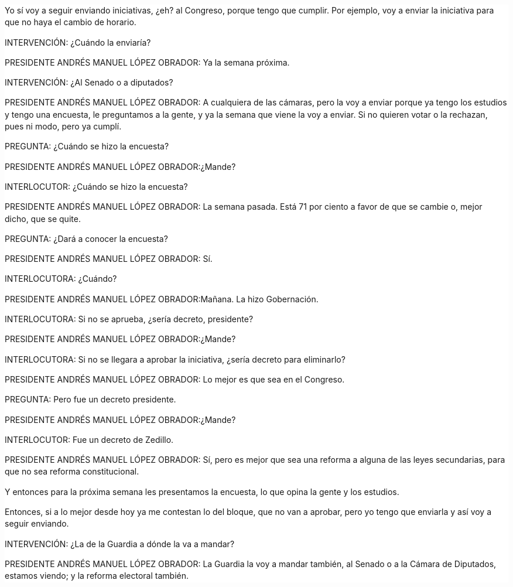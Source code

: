 Yo sí voy a seguir enviando iniciativas, ¿eh? al Congreso, porque tengo que
cumplir. Por ejemplo, voy a enviar la iniciativa para que no haya el cambio de
horario.

INTERVENCIÓN: ¿Cuándo la enviaría?

PRESIDENTE ANDRÉS MANUEL LÓPEZ OBRADOR: Ya la semana próxima.

INTERVENCIÓN: ¿Al Senado o a diputados?

PRESIDENTE ANDRÉS MANUEL LÓPEZ OBRADOR: A cualquiera de las cámaras, pero la
voy a enviar porque ya tengo los estudios y tengo una encuesta, le preguntamos
a la gente, y ya la semana que viene la voy a enviar. Si no quieren votar o la
rechazan, pues ni modo, pero ya cumplí.

PREGUNTA: ¿Cuándo se hizo la encuesta?

PRESIDENTE ANDRÉS MANUEL LÓPEZ OBRADOR:¿Mande?

INTERLOCUTOR: ¿Cuándo se hizo la encuesta?

PRESIDENTE ANDRÉS MANUEL LÓPEZ OBRADOR: La semana pasada. Está 71 por ciento a
favor de que se cambie o, mejor dicho, que se quite.

PREGUNTA: ¿Dará a conocer la encuesta?

PRESIDENTE ANDRÉS MANUEL LÓPEZ OBRADOR: Sí.

INTERLOCUTORA: ¿Cuándo?

PRESIDENTE ANDRÉS MANUEL LÓPEZ OBRADOR:Mañana. La hizo Gobernación.

INTERLOCUTORA: Si no se aprueba, ¿sería decreto, presidente?

PRESIDENTE ANDRÉS MANUEL LÓPEZ OBRADOR:¿Mande?

INTERLOCUTORA: Si no se llegara a aprobar la iniciativa, ¿sería decreto para
eliminarlo?

PRESIDENTE ANDRÉS MANUEL LÓPEZ OBRADOR: Lo mejor es que sea en el Congreso.

PREGUNTA: Pero fue un decreto presidente.

PRESIDENTE ANDRÉS MANUEL LÓPEZ OBRADOR:¿Mande?

INTERLOCUTOR: Fue un decreto de Zedillo.

PRESIDENTE ANDRÉS MANUEL LÓPEZ OBRADOR: Sí, pero es mejor que sea una reforma
a alguna de las leyes secundarias, para que no sea reforma constitucional.

Y entonces para la próxima semana les presentamos la encuesta, lo que opina la
gente y los estudios.

Entonces, si a lo mejor desde hoy ya me contestan lo del bloque, que no van a
aprobar, pero yo tengo que enviarla y así voy a seguir enviando.

INTERVENCIÓN: ¿La de la Guardia a dónde la va a mandar?

PRESIDENTE ANDRÉS MANUEL LÓPEZ OBRADOR: La Guardia la voy a mandar también, al
Senado o a la Cámara de Diputados, estamos viendo; y la reforma electoral
también.

